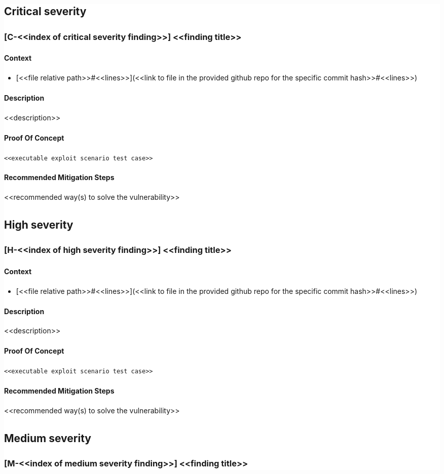 ## Critical severity

### [C-\<<index of critical severity finding\>>] \<<finding title\>>

#### **Context**

- [\<<file relative path\>>#\<<lines\>>](\<<link to file in the provided github repo for the specific commit hash\>>#\<<lines\>>)

#### **Description**

\<<description\>>

#### **Proof Of Concept**

```
<<executable exploit scenario test case>>
```

#### **Recommended Mitigation Steps**

\<<recommended way(s) to solve the vulnerability\>>

## High severity

### [H-\<<index of high severity finding\>>] \<<finding title\>>

#### **Context**

- [\<<file relative path\>>#\<<lines\>>](\<<link to file in the provided github repo for the specific commit hash\>>#\<<lines\>>)

#### **Description**

\<<description\>>

#### **Proof Of Concept**

```
<<executable exploit scenario test case>>
```

#### **Recommended Mitigation Steps**

\<<recommended way(s) to solve the vulnerability\>>

## Medium severity

### [M-\<<index of medium severity finding\>>] \<<finding title\>>
